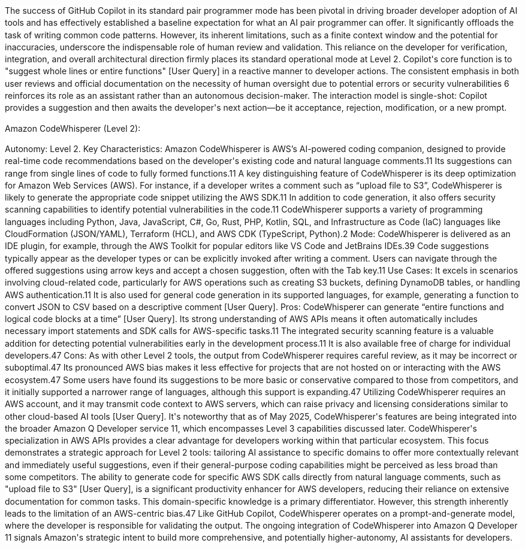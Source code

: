 The success of GitHub Copilot in its standard pair programmer mode has been pivotal in driving broader developer adoption of AI tools and has effectively established a baseline expectation for what an AI pair programmer can offer. It significantly offloads the task of writing common code patterns. However, its inherent limitations, such as a finite context window and the potential for inaccuracies, underscore the indispensable role of human review and validation. This reliance on the developer for verification, integration, and overall architectural direction firmly places its standard operational mode at Level 2. Copilot's core function is to "suggest whole lines or entire functions" [User Query] in a reactive manner to developer actions. The consistent emphasis in both user reviews and official documentation on the necessity of human oversight due to potential errors or security vulnerabilities 6 reinforces its role as an assistant rather than an autonomous decision-maker. The interaction model is single-shot: Copilot provides a suggestion and then awaits the developer's next action—be it acceptance, rejection, modification, or a new prompt.



Amazon CodeWhisperer (Level 2):

Autonomy: Level 2.
Key Characteristics: Amazon CodeWhisperer is AWS’s AI-powered coding companion, designed to provide real-time code recommendations based on the developer's existing code and natural language comments.11 Its suggestions can range from single lines of code to fully formed functions.11 A key distinguishing feature of CodeWhisperer is its deep optimization for Amazon Web Services (AWS). For instance, if a developer writes a comment such as “upload file to S3”, CodeWhisperer is likely to generate the appropriate code snippet utilizing the AWS SDK.11 In addition to code generation, it also offers security scanning capabilities to identify potential vulnerabilities in the code.11 CodeWhisperer supports a variety of programming languages including Python, Java, JavaScript, C#, Go, Rust, PHP, Kotlin, SQL, and Infrastructure as Code (IaC) languages like CloudFormation (JSON/YAML), Terraform (HCL), and AWS CDK (TypeScript, Python).2
Mode: CodeWhisperer is delivered as an IDE plugin, for example, through the AWS Toolkit for popular editors like VS Code and JetBrains IDEs.39 Code suggestions typically appear as the developer types or can be explicitly invoked after writing a comment. Users can navigate through the offered suggestions using arrow keys and accept a chosen suggestion, often with the Tab key.11
Use Cases: It excels in scenarios involving cloud-related code, particularly for AWS operations such as creating S3 buckets, defining DynamoDB tables, or handling AWS authentication.11 It is also used for general code generation in its supported languages, for example, generating a function to convert JSON to CSV based on a descriptive comment [User Query].
Pros: CodeWhisperer can generate “entire functions and logical code blocks at a time” [User Query]. Its strong understanding of AWS APIs means it often automatically includes necessary import statements and SDK calls for AWS-specific tasks.11 The integrated security scanning feature is a valuable addition for detecting potential vulnerabilities early in the development process.11 It is also available free of charge for individual developers.47
Cons: As with other Level 2 tools, the output from CodeWhisperer requires careful review, as it may be incorrect or suboptimal.47 Its pronounced AWS bias makes it less effective for projects that are not hosted on or interacting with the AWS ecosystem.47 Some users have found its suggestions to be more basic or conservative compared to those from competitors, and it initially supported a narrower range of languages, although this support is expanding.47 Utilizing CodeWhisperer requires an AWS account, and it may transmit code context to AWS servers, which can raise privacy and licensing considerations similar to other cloud-based AI tools [User Query]. It's noteworthy that as of May 2025, CodeWhisperer's features are being integrated into the broader Amazon Q Developer service 11, which encompasses Level 3 capabilities discussed later.
CodeWhisperer's specialization in AWS APIs provides a clear advantage for developers working within that particular ecosystem. This focus demonstrates a strategic approach for Level 2 tools: tailoring AI assistance to specific domains to offer more contextually relevant and immediately useful suggestions, even if their general-purpose coding capabilities might be perceived as less broad than some competitors. The ability to generate code for specific AWS SDK calls directly from natural language comments, such as "upload file to S3" [User Query], is a significant productivity enhancer for AWS developers, reducing their reliance on extensive documentation for common tasks. This domain-specific knowledge is a primary differentiator. However, this strength inherently leads to the limitation of an AWS-centric bias.47 Like GitHub Copilot, CodeWhisperer operates on a prompt-and-generate model, where the developer is responsible for validating the output. The ongoing integration of CodeWhisperer into Amazon Q Developer 11 signals Amazon's strategic intent to build more comprehensive, and potentially higher-autonomy, AI assistants for developers.
